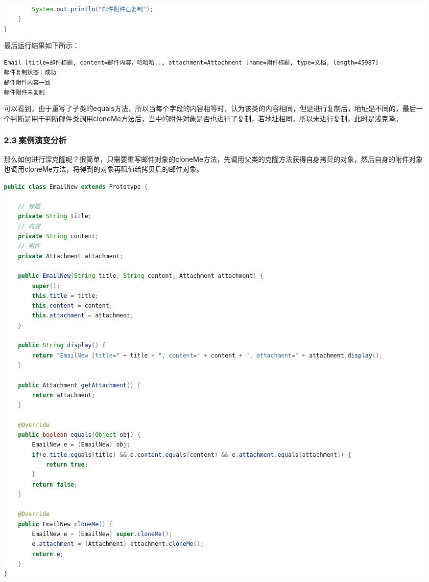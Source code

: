 ```java
        System.out.println("邮件附件已复制");
    }
}
```

最后运行结果如下所示：

```
Email [title=邮件标题, content=邮件内容，哈哈哈.., attachment=Attachment [name=附件标题, type=文档, length=45987]
邮件复制状态：成功
邮件附件内容一致
邮件附件未复制
```

可以看到，由于重写了子类的equals方法，所以当每个字段的内容相等时，认为该类的内容相同，但是进行复制后，地址是不同的，最后一个判断是用于判断邮件类调用cloneMe方法后，当中的附件对象是否也进行了复制，若地址相同，所以未进行复制，此时是浅克隆。

### 2.3 案例演变分析

那么如何进行深克隆呢？很简单，只需要重写邮件对象的cloneMe方法，先调用父类的克隆方法获得自身拷贝的对象，然后自身的附件对象也调用cloneMe方法，将得到的对象再赋值给拷贝后的邮件对象。

```java
public class EmailNew extends Prototype {

    // 标题
    private String title;
    // 内容
    private String content;
    // 附件
    private Attachment attachment;

    public EmailNew(String title, String content, Attachment attachment) {
        super();
        this.title = title;
        this.content = content;
        this.attachment = attachment;
    }

    public String display() {
        return "EmailNew [title=" + title + ", content=" + content + ", attachment=" + attachment.display();
    }

    public Attachment getAttachment() {
        return attachment;
    }

    @Override
    public boolean equals(Object obj) {
        EmailNew e = (EmailNew) obj;
        if(e.title.equals(title) && e.content.equals(content) && e.attachment.equals(attachment)) {
            return true;
        }
        return false;
    }

    @Override
    public EmailNew cloneMe() {
        EmailNew e = (EmailNew) super.cloneMe();
        e.attachment = (Attachment) attachment.cloneMe();
        return e;
    }
}
```
